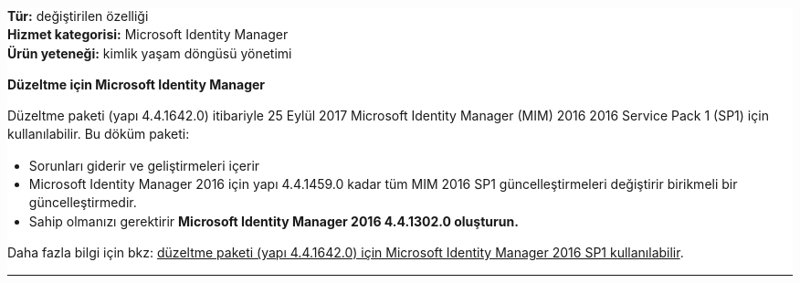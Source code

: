 **Tür:** değiştirilen özelliği  
**Hizmet kategorisi:** Microsoft Identity Manager  
**Ürün yeteneği:** kimlik yaşam döngüsü yönetimi  


**Düzeltme için Microsoft Identity Manager**

Düzeltme paketi (yapı 4.4.1642.0) itibariyle 25 Eylül 2017 Microsoft Identity Manager (MIM) 2016 2016 Service Pack 1 (SP1) için kullanılabilir. Bu döküm paketi:

- Sorunları giderir ve geliştirmeleri içerir
- Microsoft Identity Manager 2016 için yapı 4.4.1459.0 kadar tüm MIM 2016 SP1 güncelleştirmeleri değiştirir birikmeli bir güncelleştirmedir. 
- Sahip olmanızı gerektirir **Microsoft Identity Manager 2016 4.4.1302.0 oluşturun.** 

Daha fazla bilgi için bkz: [düzeltme paketi (yapı 4.4.1642.0) için Microsoft Identity Manager 2016 SP1 kullanılabilir](https://support.microsoft.com/en-us/help/4021562). 

---
